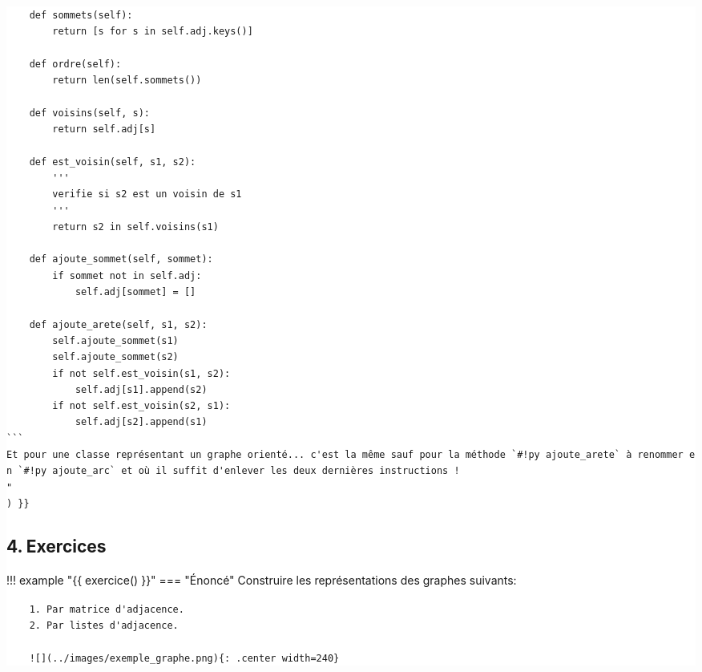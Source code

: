         def sommets(self):
            return [s for s in self.adj.keys()]

        def ordre(self):
            return len(self.sommets())

        def voisins(self, s):
            return self.adj[s]

        def est_voisin(self, s1, s2):
            '''
            verifie si s2 est un voisin de s1
            '''
            return s2 in self.voisins(s1)

        def ajoute_sommet(self, sommet):
            if sommet not in self.adj:
                self.adj[sommet] = []

        def ajoute_arete(self, s1, s2):
            self.ajoute_sommet(s1)
            self.ajoute_sommet(s2)
            if not self.est_voisin(s1, s2):
                self.adj[s1].append(s2)
            if not self.est_voisin(s2, s1):
                self.adj[s2].append(s1)
    ```
    Et pour une classe représentant un graphe orienté... c'est la même sauf pour la méthode `#!py ajoute_arete` à renommer en `#!py ajoute_arc` et où il suffit d'enlever les deux dernières instructions !
    "
    ) }}
    
## 4. Exercices

!!! example "{{ exercice() }}"
    === "Énoncé" 
        Construire les représentations des graphes suivants:

        1. Par matrice d'adjacence.
        2. Par listes d'adjacence.

        ![](../images/exemple_graphe.png){: .center width=240} 
